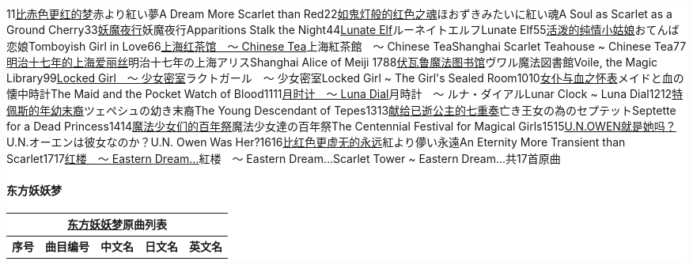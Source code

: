 <tr><td>1</td><td>1</td><td><a href="./比赤色更红的梦.md" title="比赤色更红的梦">比赤色更红的梦</a></td><td><span lang="ja">赤より紅い夢</span></td><td><span lang="en">A Dream More Scarlet than Red</span></td></tr><tr><td>2</td><td>2</td><td><a href="./如鬼灯般的红色之魂.md" title="如鬼灯般的红色之魂">如鬼灯般的红色之魂</a></td><td><span lang="ja">ほおずきみたいに紅い魂</span></td><td><span lang="en">A Soul as Scarlet as a Ground Cherry</span></td></tr><tr><td>3</td><td>3</td><td><a href="./妖魔夜行.md" title="妖魔夜行">妖魔夜行</a></td><td><span lang="ja">妖魔夜行</span></td><td><span lang="en">Apparitions Stalk the Night</span></td></tr><tr><td>4</td><td>4</td><td><a href="./Lunate_Elf.md" title="Lunate Elf">Lunate Elf</a></td><td><span lang="ja">ルーネイトエルフ</span></td><td><span lang="en">Lunate Elf</span></td></tr><tr><td>5</td><td>5</td><td><a href="./活泼的纯情小姑娘.md" title="活泼的纯情小姑娘">活泼的纯情小姑娘</a></td><td><span lang="ja">おてんば恋娘</span></td><td><span lang="en">Tomboyish Girl in Love</span></td></tr><tr><td>6</td><td>6</td><td><a href="./上海红茶馆_～_Chinese_Tea.md" title="上海红茶馆 ～ Chinese Tea">上海红茶馆　～ Chinese Tea</a></td><td><span lang="ja">上海紅茶館　～ Chinese Tea</span></td><td><span lang="en">Shanghai Scarlet Teahouse ~ Chinese Tea</span></td></tr><tr><td>7</td><td>7</td><td><a href="./明治十七年的上海爱丽丝.md" title="明治十七年的上海爱丽丝">明治十七年的上海爱丽丝</a></td><td><span lang="ja">明治十七年の上海アリス</span></td><td><span lang="en">Shanghai Alice of Meiji 17</span></td></tr><tr><td>8</td><td>8</td><td><a href="./伏瓦鲁魔法图书馆.md" title="伏瓦鲁魔法图书馆">伏瓦鲁魔法图书馆</a></td><td><span lang="ja">ヴワル魔法図書館</span></td><td><span lang="en">Voile, the Magic Library</span></td></tr><tr><td>9</td><td>9</td><td><a href="./Locked_Girl_～_少女密室.md" title="Locked Girl ～ 少女密室">Locked Girl　～ 少女密室</a></td><td><span lang="ja">ラクトガール　～ 少女密室</span></td><td><span lang="en">Locked Girl ~ The Girl's Sealed Room</span></td></tr><tr><td>10</td><td>10</td><td><a href="./女仆与血之怀表.md" title="女仆与血之怀表">女仆与血之怀表</a></td><td><span lang="ja">メイドと血の懐中時計</span></td><td><span lang="en">The Maid and the Pocket Watch of Blood</span></td></tr><tr><td>11</td><td>11</td><td><a href="./月时计_～_Luna_Dial.md" title="月时计 ～ Luna Dial">月时计　～ Luna Dial</a></td><td><span lang="ja">月時計　～ ルナ・ダイアル</span></td><td><span lang="en">Lunar Clock ~ Luna Dial</span></td></tr><tr><td>12</td><td>12</td><td><a href="./特佩斯的年幼末裔.md" title="特佩斯的年幼末裔">特佩斯的年幼末裔</a></td><td><span lang="ja">ツェペシュの幼き末裔</span></td><td><span lang="en">The Young Descendant of Tepes</span></td></tr><tr><td>13</td><td>13</td><td><a href="./献给已逝公主的七重奏.md" title="献给已逝公主的七重奏">献给已逝公主的七重奏</a></td><td><span lang="ja">亡き王女の為のセプテット</span></td><td><span lang="en">Septette for a Dead Princess</span></td></tr><tr><td>14</td><td>14</td><td><a href="./魔法少女们的百年祭.md" title="魔法少女们的百年祭">魔法少女们的百年祭</a></td><td><span lang="ja">魔法少女達の百年祭</span></td><td><span lang="en">The Centennial Festival for Magical Girls</span></td></tr><tr><td>15</td><td>15</td><td><a href="./U.N.OWEN就是她吗？.md" title="U.N.OWEN就是她吗？">U.N.OWEN就是她吗？</a></td><td><span lang="ja">U.N.オーエンは彼女なのか？</span></td><td><span lang="en">U.N. Owen Was Her?</span></td></tr><tr><td>16</td><td>16</td><td><a href="./比红色更虚无的永远.md" title="比红色更虚无的永远">比红色更虚无的永远</a></td><td><span lang="ja">紅より儚い永遠</span></td><td><span lang="en">An Eternity More Transient than Scarlet</span></td></tr><tr><td>17</td><td>17</td><td><a href="./红楼_～_Eastern_Dream....md" title="红楼 ～ Eastern Dream...">红楼　～ Eastern Dream...</a></td><td><span lang="ja">紅楼　～ Eastern Dream...</span></td><td><span lang="en">Scarlet Tower ~ Eastern Dream...</span></td></tr><tr><th colspan="5">共17首原曲</th></tr>
</tbody></table>


#### 东方妖妖梦

<table><tbody><tr><th colspan="5"><a href="./东方妖妖梦.md" title="东方妖妖梦">东方妖妖梦</a>原曲列表</th></tr><tr><th>序号</th><th align="center">曲目编号</th><th align="center">中文名</th><th align="center">日文名</th><th align="center">英文名</th></tr>